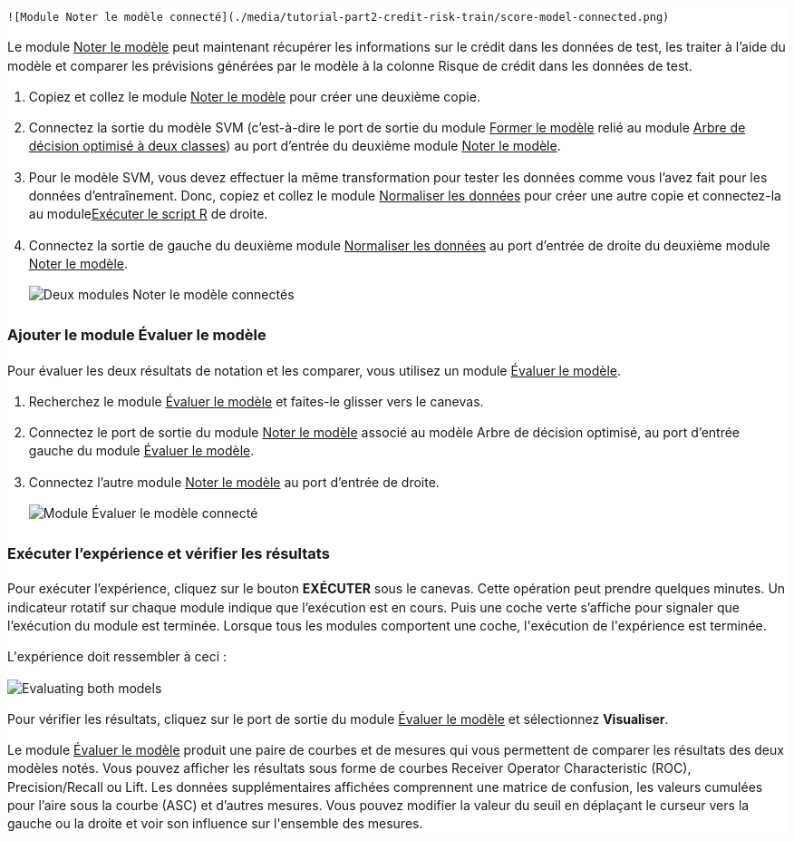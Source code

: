     ![Module Noter le modèle connecté](./media/tutorial-part2-credit-risk-train/score-model-connected.png)

   
   Le module [Noter le modèle][score-model] peut maintenant récupérer les informations sur le crédit dans les données de test, les traiter à l’aide du modèle et comparer les prévisions générées par le modèle à la colonne Risque de crédit dans les données de test.

1. Copiez et collez le module [Noter le modèle][score-model] pour créer une deuxième copie.

1. Connectez la sortie du modèle SVM (c’est-à-dire le port de sortie du module [Former le modèle][train-model] relié au module [Arbre de décision optimisé à deux classes][two-class-support-vector-machine]) au port d’entrée du deuxième module [Noter le modèle][score-model].

1. Pour le modèle SVM, vous devez effectuer la même transformation pour tester les données comme vous l’avez fait pour les données d’entraînement. Donc, copiez et collez le module [Normaliser les données][normalize-data] pour créer une autre copie et connectez-la au module[Exécuter le script R][execute-r-script] de droite.

1. Connectez la sortie de gauche du deuxième module [Normaliser les données][normalize-data] au port d’entrée de droite du deuxième module [Noter le modèle][score-model].

    ![Deux modules Noter le modèle connectés](./media/tutorial-part2-credit-risk-train/both-score-models-added.png)


### <a name="add-the-evaluate-model-module"></a>Ajouter le module Évaluer le modèle

Pour évaluer les deux résultats de notation et les comparer, vous utilisez un module [Évaluer le modèle][evaluate-model].  

1. Recherchez le module [Évaluer le modèle][evaluate-model] et faites-le glisser vers le canevas.

1. Connectez le port de sortie du module [Noter le modèle][score-model] associé au modèle Arbre de décision optimisé, au port d’entrée gauche du module [Évaluer le modèle][evaluate-model].

1. Connectez l’autre module [Noter le modèle][score-model] au port d’entrée de droite.  

    ![Module Évaluer le modèle connecté](./media/tutorial-part2-credit-risk-train/evaluate-model-added.png)


### <a name="run-the-experiment-and-check-the-results"></a>Exécuter l’expérience et vérifier les résultats

Pour exécuter l’expérience, cliquez sur le bouton **EXÉCUTER** sous le canevas. Cette opération peut prendre quelques minutes. Un indicateur rotatif sur chaque module indique que l’exécution est en cours. Puis une coche verte s’affiche pour signaler que l’exécution du module est terminée. Lorsque tous les modules comportent une coche, l'exécution de l'expérience est terminée.

L'expérience doit ressembler à ceci :  

![Evaluating both models](./media/tutorial-part2-credit-risk-train/final-experiment.png)


Pour vérifier les résultats, cliquez sur le port de sortie du module [Évaluer le modèle][evaluate-model] et sélectionnez **Visualiser**.  

Le module [Évaluer le modèle][evaluate-model] produit une paire de courbes et de mesures qui vous permettent de comparer les résultats des deux modèles notés. Vous pouvez afficher les résultats sous forme de courbes Receiver Operator Characteristic (ROC), Precision/Recall ou Lift. Les données supplémentaires affichées comprennent une matrice de confusion, les valeurs cumulées pour l’aire sous la courbe (ASC) et d’autres mesures. Vous pouvez modifier la valeur du seuil en déplaçant le curseur vers la gauche ou la droite et voir son influence sur l'ensemble des mesures.  


[execute-r-script]: https://msdn.microsoft.com/library/azure/30806023-392b-42e0-94d6-6b775a6e0fd5/
[edit-metadata]: https://msdn.microsoft.com/library/azure/370b6676-c11c-486f-bf73-35349f842a66/
[split]: https://msdn.microsoft.com/library/azure/70530644-c97a-4ab6-85f7-88bf30a8be5f/
[evaluate-model]: https://msdn.microsoft.com/library/azure/927d65ac-3b50-4694-9903-20f6c1672089/
[execute-r-script]: https://msdn.microsoft.com/library/azure/30806023-392b-42e0-94d6-6b775a6e0fd5/
[normalize-data]: https://msdn.microsoft.com/library/azure/986df333-6748-4b85-923d-871df70d6aaf/
[score-model]: https://msdn.microsoft.com/library/azure/401b4f92-e724-4d5a-be81-d5b0ff9bdb33/
[train-model]: https://msdn.microsoft.com/library/azure/5cc7053e-aa30-450d-96c0-dae4be720977/
[two-class-boosted-decision-tree]: https://msdn.microsoft.com/library/azure/e3c522f8-53d9-4829-8ea4-5c6a6b75330c/
[two-class-support-vector-machine]: https://msdn.microsoft.com/library/azure/12d8479b-74b4-4e67-b8de-d32867380e20/
[split]: https://msdn.microsoft.com/library/azure/70530644-c97a-4ab6-85f7-88bf30a8be5f/